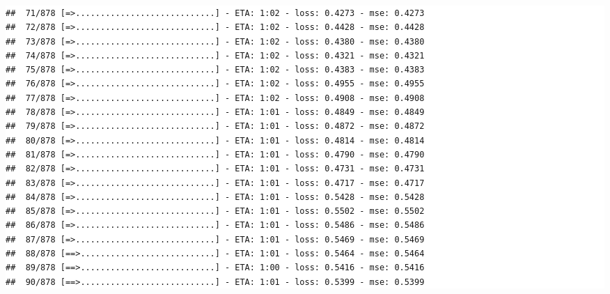    ##  71/878 [=>............................] - ETA: 1:02 - loss: 0.4273 - mse: 0.4273
    ##  72/878 [=>............................] - ETA: 1:02 - loss: 0.4428 - mse: 0.4428
    ##  73/878 [=>............................] - ETA: 1:02 - loss: 0.4380 - mse: 0.4380
    ##  74/878 [=>............................] - ETA: 1:02 - loss: 0.4321 - mse: 0.4321
    ##  75/878 [=>............................] - ETA: 1:02 - loss: 0.4383 - mse: 0.4383
    ##  76/878 [=>............................] - ETA: 1:02 - loss: 0.4955 - mse: 0.4955
    ##  77/878 [=>............................] - ETA: 1:02 - loss: 0.4908 - mse: 0.4908
    ##  78/878 [=>............................] - ETA: 1:01 - loss: 0.4849 - mse: 0.4849
    ##  79/878 [=>............................] - ETA: 1:01 - loss: 0.4872 - mse: 0.4872
    ##  80/878 [=>............................] - ETA: 1:01 - loss: 0.4814 - mse: 0.4814
    ##  81/878 [=>............................] - ETA: 1:01 - loss: 0.4790 - mse: 0.4790
    ##  82/878 [=>............................] - ETA: 1:01 - loss: 0.4731 - mse: 0.4731
    ##  83/878 [=>............................] - ETA: 1:01 - loss: 0.4717 - mse: 0.4717
    ##  84/878 [=>............................] - ETA: 1:01 - loss: 0.5428 - mse: 0.5428
    ##  85/878 [=>............................] - ETA: 1:01 - loss: 0.5502 - mse: 0.5502
    ##  86/878 [=>............................] - ETA: 1:01 - loss: 0.5486 - mse: 0.5486
    ##  87/878 [=>............................] - ETA: 1:01 - loss: 0.5469 - mse: 0.5469
    ##  88/878 [==>...........................] - ETA: 1:01 - loss: 0.5464 - mse: 0.5464
    ##  89/878 [==>...........................] - ETA: 1:00 - loss: 0.5416 - mse: 0.5416
    ##  90/878 [==>...........................] - ETA: 1:01 - loss: 0.5399 - mse: 0.5399